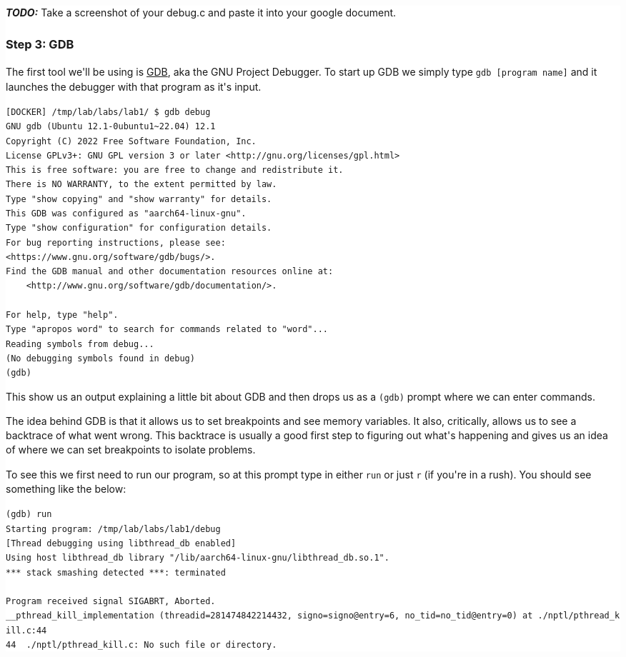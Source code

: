 ***TODO:*** Take a screenshot of your debug.c and paste it into your google document.

### Step 3: GDB

The first tool we'll be using is [GDB](https://www.sourceware.org/gdb/), aka the GNU Project Debugger.
To start up GDB we simply type `gdb [program name]` and it launches the debugger with that program as it's input.

```shell
[DOCKER] /tmp/lab/labs/lab1/ $ gdb debug
GNU gdb (Ubuntu 12.1-0ubuntu1~22.04) 12.1
Copyright (C) 2022 Free Software Foundation, Inc.
License GPLv3+: GNU GPL version 3 or later <http://gnu.org/licenses/gpl.html>
This is free software: you are free to change and redistribute it.
There is NO WARRANTY, to the extent permitted by law.
Type "show copying" and "show warranty" for details.
This GDB was configured as "aarch64-linux-gnu".
Type "show configuration" for configuration details.
For bug reporting instructions, please see:
<https://www.gnu.org/software/gdb/bugs/>.
Find the GDB manual and other documentation resources online at:
    <http://www.gnu.org/software/gdb/documentation/>.

For help, type "help".
Type "apropos word" to search for commands related to "word"...
Reading symbols from debug...
(No debugging symbols found in debug)
(gdb)
```

This show us an output explaining a little bit about GDB and then drops us as a `(gdb)` prompt where we can enter commands.

The idea behind GDB is that it allows us to set breakpoints and see memory variables.
It also, critically, allows us to see a backtrace of what went wrong.
This backtrace is usually a good first step to figuring out what's happening and gives us an idea of where we can set breakpoints to isolate problems.

To see this we first need to run our program, so at this prompt type in either `run` or just `r` (if you're in a rush).
You should see something like the below:

```shell
(gdb) run
Starting program: /tmp/lab/labs/lab1/debug
[Thread debugging using libthread_db enabled]
Using host libthread_db library "/lib/aarch64-linux-gnu/libthread_db.so.1".
*** stack smashing detected ***: terminated

Program received signal SIGABRT, Aborted.
__pthread_kill_implementation (threadid=281474842214432, signo=signo@entry=6, no_tid=no_tid@entry=0) at ./nptl/pthread_kill.c:44
44	./nptl/pthread_kill.c: No such file or directory.
```
